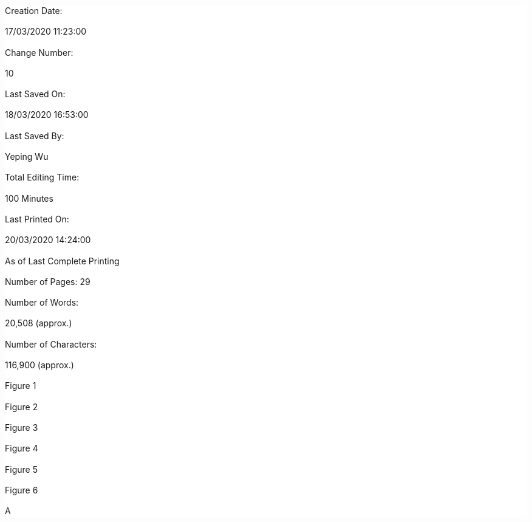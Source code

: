 Creation Date:

17/03/2020 11:23:00

Change Number:

10

Last Saved On:

18/03/2020 16:53:00

Last Saved By:

Yeping Wu

Total Editing Time:

100 Minutes

Last Printed On:

20/03/2020 14:24:00

As of Last Complete Printing

Number of Pages: 29

Number of Words:

20,508 (approx.)

Number of Characters:

116,900 (approx.)

Figure 1



Figure 2



Figure 3











Figure 4





Figure 5



Figure 6



A

